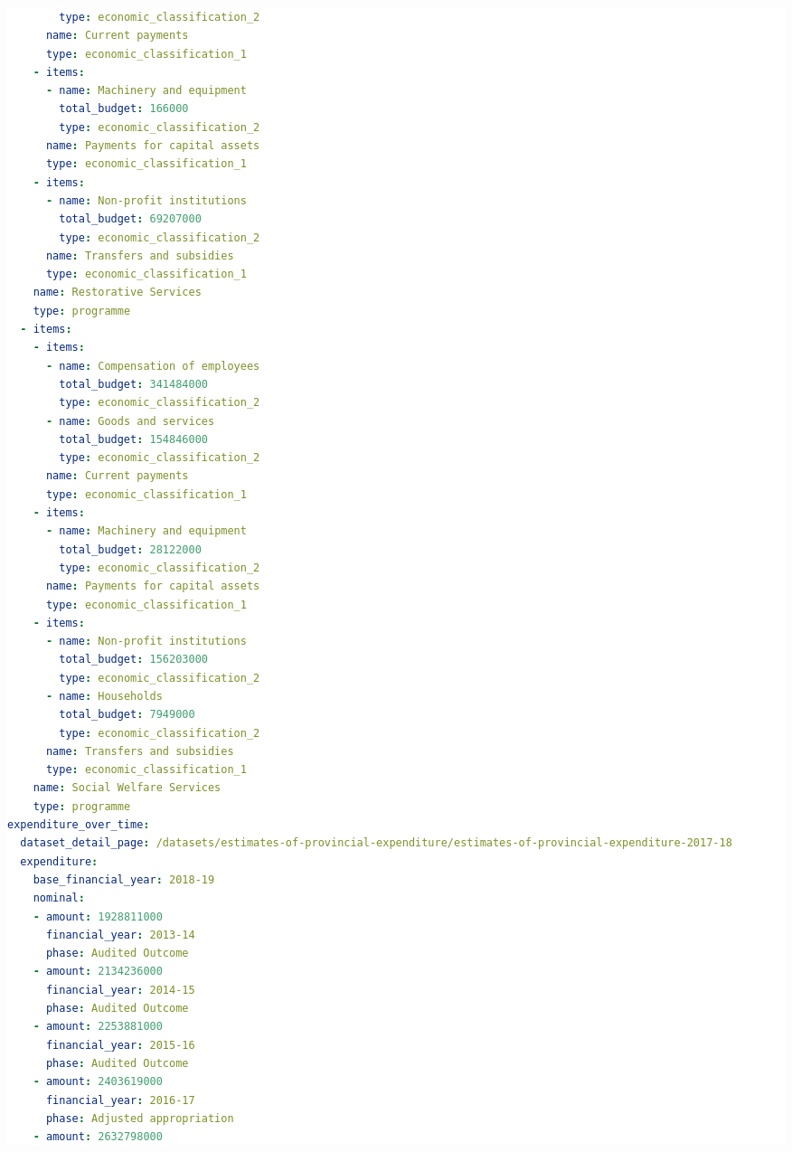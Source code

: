 ```yaml
        type: economic_classification_2
      name: Current payments
      type: economic_classification_1
    - items:
      - name: Machinery and equipment
        total_budget: 166000
        type: economic_classification_2
      name: Payments for capital assets
      type: economic_classification_1
    - items:
      - name: Non-profit institutions
        total_budget: 69207000
        type: economic_classification_2
      name: Transfers and subsidies
      type: economic_classification_1
    name: Restorative Services
    type: programme
  - items:
    - items:
      - name: Compensation of employees
        total_budget: 341484000
        type: economic_classification_2
      - name: Goods and services
        total_budget: 154846000
        type: economic_classification_2
      name: Current payments
      type: economic_classification_1
    - items:
      - name: Machinery and equipment
        total_budget: 28122000
        type: economic_classification_2
      name: Payments for capital assets
      type: economic_classification_1
    - items:
      - name: Non-profit institutions
        total_budget: 156203000
        type: economic_classification_2
      - name: Households
        total_budget: 7949000
        type: economic_classification_2
      name: Transfers and subsidies
      type: economic_classification_1
    name: Social Welfare Services
    type: programme
expenditure_over_time:
  dataset_detail_page: /datasets/estimates-of-provincial-expenditure/estimates-of-provincial-expenditure-2017-18
  expenditure:
    base_financial_year: 2018-19
    nominal:
    - amount: 1928811000
      financial_year: 2013-14
      phase: Audited Outcome
    - amount: 2134236000
      financial_year: 2014-15
      phase: Audited Outcome
    - amount: 2253881000
      financial_year: 2015-16
      phase: Audited Outcome
    - amount: 2403619000
      financial_year: 2016-17
      phase: Adjusted appropriation
    - amount: 2632798000
```